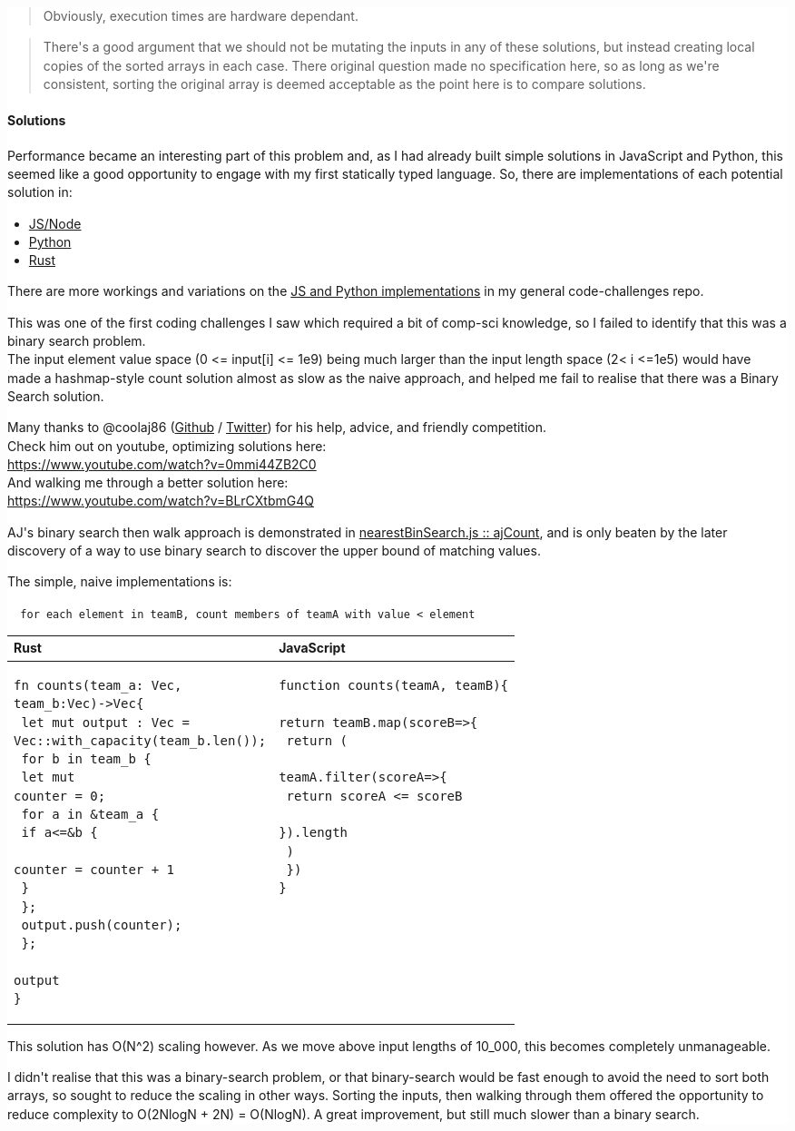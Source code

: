 > Obviously, execution times are hardware dependant.  

> There's a good argument that we should not be mutating the inputs in any of these solutions, but instead creating local copies of the sorted arrays in each case.  There original question made no specification here, so as long as we're consistent, sorting the original array is deemed acceptable as the point here is to compare solutions.


#### Solutions
Performance became an interesting part of this problem and, as I had already built simple solutions in JavaScript and Python, this seemed like a good opportunity to engage with my first statically typed language.  So, there are implementations of each potential solution in:
- [JS/Node](https://github.com/DBBrowne/obtuse-code-challenge-fuzzy-binary-search/blob/main/JavaScript_Solutions/nearestBinSearch.js)
- [Python](https://github.com/DBBrowne/obtuse-code-challenge-fuzzy-binary-search/blob/main/Python_Solutions/nearest_binary_search.py)
- [Rust](https://github.com/DBBrowne/obtuse-code-challenge-fuzzy-binary-search)

There are more workings and variations on the [JS and Python implementations](https://github.com/DBBrowne/code-challenges-public/blob/main/other/fuzzybinarysearch/) in my general code-challenges repo.

This was one of the first coding challenges I saw which required a bit of comp-sci knowledge, so I failed to identify that this was a binary search problem.  
The input element value space (0 <= input[i] <= 1e9) being much larger than the input length space (2< i <=1e5) would have made a hashmap-style count solution almost as slow as the naive approach, and helped me fail to realise that there was a Binary Search solution.

Many thanks to @coolaj86 ([Github](https://github.com/coolaj86) / [Twitter](https://twitter.com/coolaj86)) for his help, advice, and friendly competition.  
Check him out on youtube, optimizing solutions here:  
https://www.youtube.com/watch?v=0mmi44ZB2C0  
And walking me through a better solution here:  
https://www.youtube.com/watch?v=BLrCXtbmG4Q  

AJ's binary search then walk approach is demonstrated in [nearestBinSearch.js :: ajCount](https://github.com/DBBrowne/obtuse-code-challenge-fuzzy-binary-search/blob/main/JavaScript_Solutions/nearestBinSearch.js), and is only beaten by the later discovery of a way to use binary search to discover the upper bound of matching values.


The simple, naive implementations is:
```
  for each element in teamB, count members of teamA with value < element
```
|Rust|JavaScript|
|:---|:---|
|<pre>fn counts(team_a: Vec<u32>, team_b:Vec<u32>)->Vec<u32>{<br>  let mut output : Vec<u32> = Vec::with_capacity(team_b.len());<br>  for b in team_b {<br>    let mut counter = 0;<br>    for a in &team_a {<br>      if a<=&b {<br>        counter = counter + 1<br>      }<br>    };<br>    output.push(counter);<br>  };<br>  output<br>}</pre>|<pre>function counts(teamA, teamB){<br>  return teamB.map(scoreB=>{<br>    return (<br>      teamA.filter(scoreA=>{<br>        return scoreA <= scoreB<br>      }).length<br>    )<br>  })<br>}</pre>|

This solution has O(N^2) scaling however. As we move above input lengths of 10_000, this becomes completely unmanageable.

I didn't realise that this was a binary-search problem, or that binary-search would be fast enough to avoid the need to sort both arrays, so sought to reduce the scaling in other ways.
Sorting the inputs, then walking through them offered the opportunity to reduce complexity to O(2NlogN + 2N) = O(NlogN).  A great improvement,  but still much slower than a binary search.
